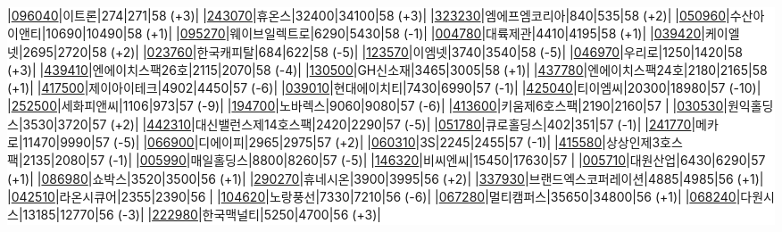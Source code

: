 |[096040](https://finance.daum.net/quotes/A096040)|이트론|274|271|58 (+3)|
|[243070](https://finance.daum.net/quotes/A243070)|휴온스|32400|34100|58 (+3)|
|[323230](https://finance.daum.net/quotes/A323230)|엠에프엠코리아|840|535|58 (+2)|
|[050960](https://finance.daum.net/quotes/A050960)|수산아이앤티|10690|10490|58 (+1)|
|[095270](https://finance.daum.net/quotes/A095270)|웨이브일렉트로|6290|5430|58 (-1)|
|[004780](https://finance.daum.net/quotes/A004780)|대륙제관|4410|4195|58 (+1)|
|[039420](https://finance.daum.net/quotes/A039420)|케이엘넷|2695|2720|58 (+2)|
|[023760](https://finance.daum.net/quotes/A023760)|한국캐피탈|684|622|58 (-5)|
|[123570](https://finance.daum.net/quotes/A123570)|이엠넷|3740|3540|58 (-5)|
|[046970](https://finance.daum.net/quotes/A046970)|우리로|1250|1420|58 (+3)|
|[439410](https://finance.daum.net/quotes/A439410)|엔에이치스팩26호|2115|2070|58 (-4)|
|[130500](https://finance.daum.net/quotes/A130500)|GH신소재|3465|3005|58 (+1)|
|[437780](https://finance.daum.net/quotes/A437780)|엔에이치스팩24호|2180|2165|58 (+1)|
|[417500](https://finance.daum.net/quotes/A417500)|제이아이테크|4902|4450|57 (-6)|
|[039010](https://finance.daum.net/quotes/A039010)|현대에이치티|7430|6990|57 (-1)|
|[425040](https://finance.daum.net/quotes/A425040)|티이엠씨|20300|18980|57 (-10)|
|[252500](https://finance.daum.net/quotes/A252500)|세화피앤씨|1106|973|57 (-9)|
|[194700](https://finance.daum.net/quotes/A194700)|노바렉스|9060|9080|57 (-6)|
|[413600](https://finance.daum.net/quotes/A413600)|키움제6호스팩|2190|2160|57 |
|[030530](https://finance.daum.net/quotes/A030530)|원익홀딩스|3530|3720|57 (+2)|
|[442310](https://finance.daum.net/quotes/A442310)|대신밸런스제14호스팩|2420|2290|57 (-5)|
|[051780](https://finance.daum.net/quotes/A051780)|큐로홀딩스|402|351|57 (-1)|
|[241770](https://finance.daum.net/quotes/A241770)|메카로|11470|9990|57 (-5)|
|[066900](https://finance.daum.net/quotes/A066900)|디에이피|2965|2975|57 (+2)|
|[060310](https://finance.daum.net/quotes/A060310)|3S|2245|2455|57 (-1)|
|[415580](https://finance.daum.net/quotes/A415580)|상상인제3호스팩|2135|2080|57 (-1)|
|[005990](https://finance.daum.net/quotes/A005990)|매일홀딩스|8800|8260|57 (-5)|
|[146320](https://finance.daum.net/quotes/A146320)|비씨엔씨|15450|17630|57 |
|[005710](https://finance.daum.net/quotes/A005710)|대원산업|6430|6290|57 (+1)|
|[086980](https://finance.daum.net/quotes/A086980)|쇼박스|3520|3500|56 (+1)|
|[290270](https://finance.daum.net/quotes/A290270)|휴네시온|3900|3995|56 (+2)|
|[337930](https://finance.daum.net/quotes/A337930)|브랜드엑스코퍼레이션|4885|4985|56 (+1)|
|[042510](https://finance.daum.net/quotes/A042510)|라온시큐어|2355|2390|56 |
|[104620](https://finance.daum.net/quotes/A104620)|노랑풍선|7330|7210|56 (-6)|
|[067280](https://finance.daum.net/quotes/A067280)|멀티캠퍼스|35650|34800|56 (+1)|
|[068240](https://finance.daum.net/quotes/A068240)|다원시스|13185|12770|56 (-3)|
|[222980](https://finance.daum.net/quotes/A222980)|한국맥널티|5250|4700|56 (+3)|